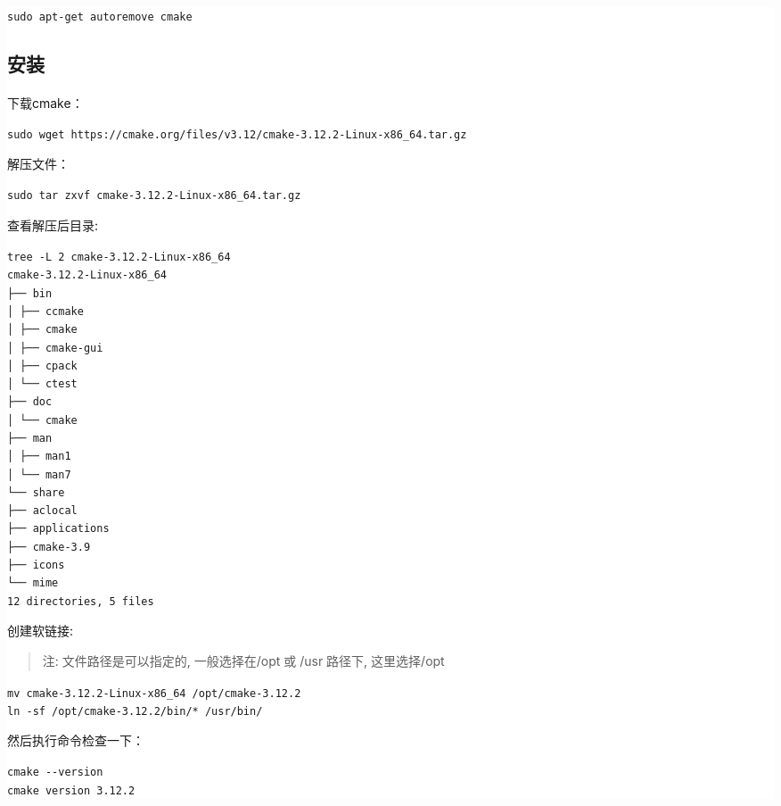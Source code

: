 ```shell
sudo apt-get autoremove cmake
```

## 安装

下载cmake：

```shell
sudo wget https://cmake.org/files/v3.12/cmake-3.12.2-Linux-x86_64.tar.gz
```

解压文件：

```shell
sudo tar zxvf cmake-3.12.2-Linux-x86_64.tar.gz
```

查看解压后目录:

```shell
tree -L 2 cmake-3.12.2-Linux-x86_64
cmake-3.12.2-Linux-x86_64
├── bin
│ ├── ccmake
│ ├── cmake
│ ├── cmake-gui
│ ├── cpack
│ └── ctest
├── doc
│ └── cmake
├── man
│ ├── man1
│ └── man7
└── share
├── aclocal
├── applications
├── cmake-3.9
├── icons
└── mime
12 directories, 5 files
```

创建软链接:

> 注: 文件路径是可以指定的, 一般选择在/opt 或 /usr 路径下, 这里选择/opt 

``` shell
mv cmake-3.12.2-Linux-x86_64 /opt/cmake-3.12.2
ln -sf /opt/cmake-3.12.2/bin/* /usr/bin/
```

然后执行命令检查一下：

```shell
cmake --version
cmake version 3.12.2
```
